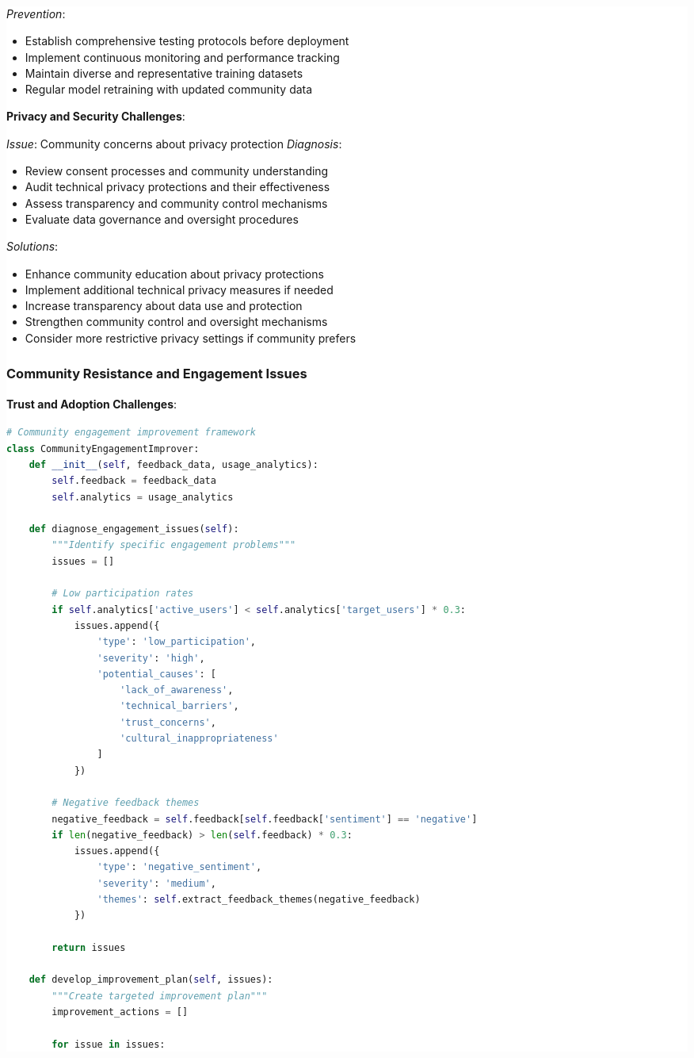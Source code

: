 *Prevention*:
- Establish comprehensive testing protocols before deployment
- Implement continuous monitoring and performance tracking
- Maintain diverse and representative training datasets
- Regular model retraining with updated community data

**Privacy and Security Challenges**:

*Issue*: Community concerns about privacy protection
*Diagnosis*:
- Review consent processes and community understanding
- Audit technical privacy protections and their effectiveness
- Assess transparency and community control mechanisms
- Evaluate data governance and oversight procedures

*Solutions*:
- Enhance community education about privacy protections
- Implement additional technical privacy measures if needed
- Increase transparency about data use and protection
- Strengthen community control and oversight mechanisms
- Consider more restrictive privacy settings if community prefers

### Community Resistance and Engagement Issues

**Trust and Adoption Challenges**:

```python
# Community engagement improvement framework
class CommunityEngagementImprover:
    def __init__(self, feedback_data, usage_analytics):
        self.feedback = feedback_data
        self.analytics = usage_analytics
    
    def diagnose_engagement_issues(self):
        """Identify specific engagement problems"""
        issues = []
        
        # Low participation rates
        if self.analytics['active_users'] < self.analytics['target_users'] * 0.3:
            issues.append({
                'type': 'low_participation',
                'severity': 'high',
                'potential_causes': [
                    'lack_of_awareness',
                    'technical_barriers',
                    'trust_concerns',
                    'cultural_inappropriateness'
                ]
            })
        
        # Negative feedback themes
        negative_feedback = self.feedback[self.feedback['sentiment'] == 'negative']
        if len(negative_feedback) > len(self.feedback) * 0.3:
            issues.append({
                'type': 'negative_sentiment',
                'severity': 'medium',
                'themes': self.extract_feedback_themes(negative_feedback)
            })
        
        return issues
    
    def develop_improvement_plan(self, issues):
        """Create targeted improvement plan"""
        improvement_actions = []
        
        for issue in issues:
```
